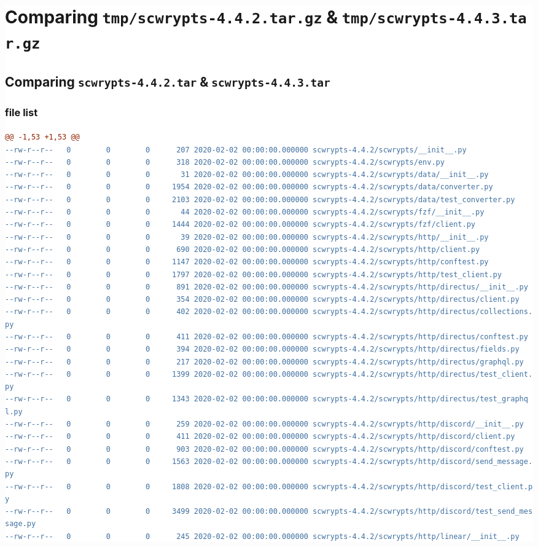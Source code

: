 # Comparing `tmp/scwrypts-4.4.2.tar.gz` & `tmp/scwrypts-4.4.3.tar.gz`

## Comparing `scwrypts-4.4.2.tar` & `scwrypts-4.4.3.tar`

### file list

```diff
@@ -1,53 +1,53 @@
--rw-r--r--   0        0        0      207 2020-02-02 00:00:00.000000 scwrypts-4.4.2/scwrypts/__init__.py
--rw-r--r--   0        0        0      318 2020-02-02 00:00:00.000000 scwrypts-4.4.2/scwrypts/env.py
--rw-r--r--   0        0        0       31 2020-02-02 00:00:00.000000 scwrypts-4.4.2/scwrypts/data/__init__.py
--rw-r--r--   0        0        0     1954 2020-02-02 00:00:00.000000 scwrypts-4.4.2/scwrypts/data/converter.py
--rw-r--r--   0        0        0     2103 2020-02-02 00:00:00.000000 scwrypts-4.4.2/scwrypts/data/test_converter.py
--rw-r--r--   0        0        0       44 2020-02-02 00:00:00.000000 scwrypts-4.4.2/scwrypts/fzf/__init__.py
--rw-r--r--   0        0        0     1444 2020-02-02 00:00:00.000000 scwrypts-4.4.2/scwrypts/fzf/client.py
--rw-r--r--   0        0        0       39 2020-02-02 00:00:00.000000 scwrypts-4.4.2/scwrypts/http/__init__.py
--rw-r--r--   0        0        0      690 2020-02-02 00:00:00.000000 scwrypts-4.4.2/scwrypts/http/client.py
--rw-r--r--   0        0        0     1147 2020-02-02 00:00:00.000000 scwrypts-4.4.2/scwrypts/http/conftest.py
--rw-r--r--   0        0        0     1797 2020-02-02 00:00:00.000000 scwrypts-4.4.2/scwrypts/http/test_client.py
--rw-r--r--   0        0        0      891 2020-02-02 00:00:00.000000 scwrypts-4.4.2/scwrypts/http/directus/__init__.py
--rw-r--r--   0        0        0      354 2020-02-02 00:00:00.000000 scwrypts-4.4.2/scwrypts/http/directus/client.py
--rw-r--r--   0        0        0      402 2020-02-02 00:00:00.000000 scwrypts-4.4.2/scwrypts/http/directus/collections.py
--rw-r--r--   0        0        0      411 2020-02-02 00:00:00.000000 scwrypts-4.4.2/scwrypts/http/directus/conftest.py
--rw-r--r--   0        0        0      394 2020-02-02 00:00:00.000000 scwrypts-4.4.2/scwrypts/http/directus/fields.py
--rw-r--r--   0        0        0      217 2020-02-02 00:00:00.000000 scwrypts-4.4.2/scwrypts/http/directus/graphql.py
--rw-r--r--   0        0        0     1399 2020-02-02 00:00:00.000000 scwrypts-4.4.2/scwrypts/http/directus/test_client.py
--rw-r--r--   0        0        0     1343 2020-02-02 00:00:00.000000 scwrypts-4.4.2/scwrypts/http/directus/test_graphql.py
--rw-r--r--   0        0        0      259 2020-02-02 00:00:00.000000 scwrypts-4.4.2/scwrypts/http/discord/__init__.py
--rw-r--r--   0        0        0      411 2020-02-02 00:00:00.000000 scwrypts-4.4.2/scwrypts/http/discord/client.py
--rw-r--r--   0        0        0      903 2020-02-02 00:00:00.000000 scwrypts-4.4.2/scwrypts/http/discord/conftest.py
--rw-r--r--   0        0        0     1563 2020-02-02 00:00:00.000000 scwrypts-4.4.2/scwrypts/http/discord/send_message.py
--rw-r--r--   0        0        0     1808 2020-02-02 00:00:00.000000 scwrypts-4.4.2/scwrypts/http/discord/test_client.py
--rw-r--r--   0        0        0     3499 2020-02-02 00:00:00.000000 scwrypts-4.4.2/scwrypts/http/discord/test_send_message.py
--rw-r--r--   0        0        0      245 2020-02-02 00:00:00.000000 scwrypts-4.4.2/scwrypts/http/linear/__init__.py
```